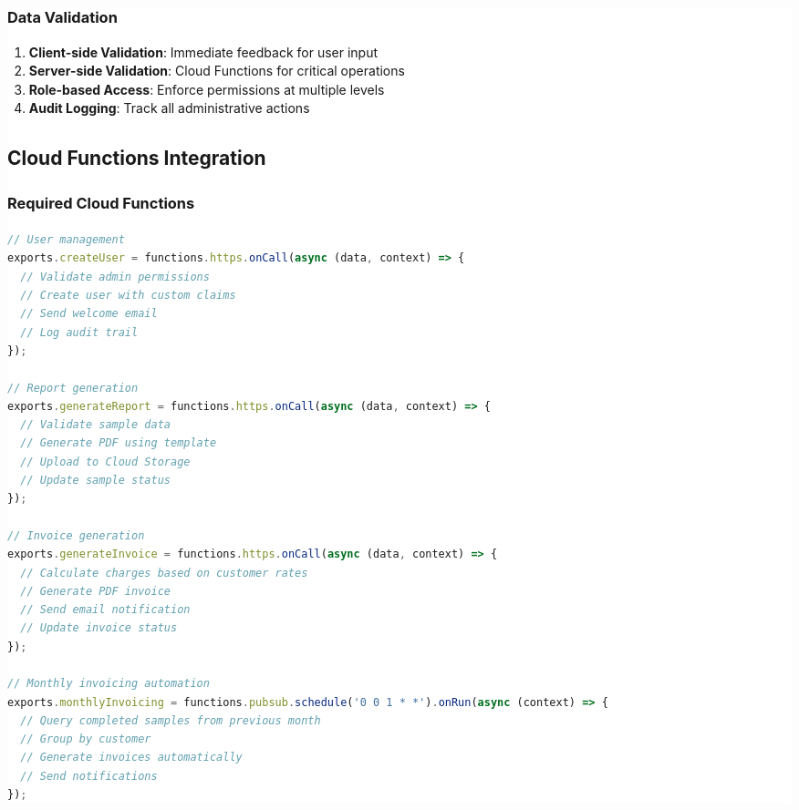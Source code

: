 ### Data Validation

1. **Client-side Validation**: Immediate feedback for user input
2. **Server-side Validation**: Cloud Functions for critical operations
3. **Role-based Access**: Enforce permissions at multiple levels
4. **Audit Logging**: Track all administrative actions

## Cloud Functions Integration

### Required Cloud Functions

```javascript
// User management
exports.createUser = functions.https.onCall(async (data, context) => {
  // Validate admin permissions
  // Create user with custom claims
  // Send welcome email
  // Log audit trail
});

// Report generation
exports.generateReport = functions.https.onCall(async (data, context) => {
  // Validate sample data
  // Generate PDF using template
  // Upload to Cloud Storage
  // Update sample status
});

// Invoice generation
exports.generateInvoice = functions.https.onCall(async (data, context) => {
  // Calculate charges based on customer rates
  // Generate PDF invoice
  // Send email notification
  // Update invoice status
});

// Monthly invoicing automation
exports.monthlyInvoicing = functions.pubsub.schedule('0 0 1 * *').onRun(async (context) => {
  // Query completed samples from previous month
  // Group by customer
  // Generate invoices automatically
  // Send notifications
});
```